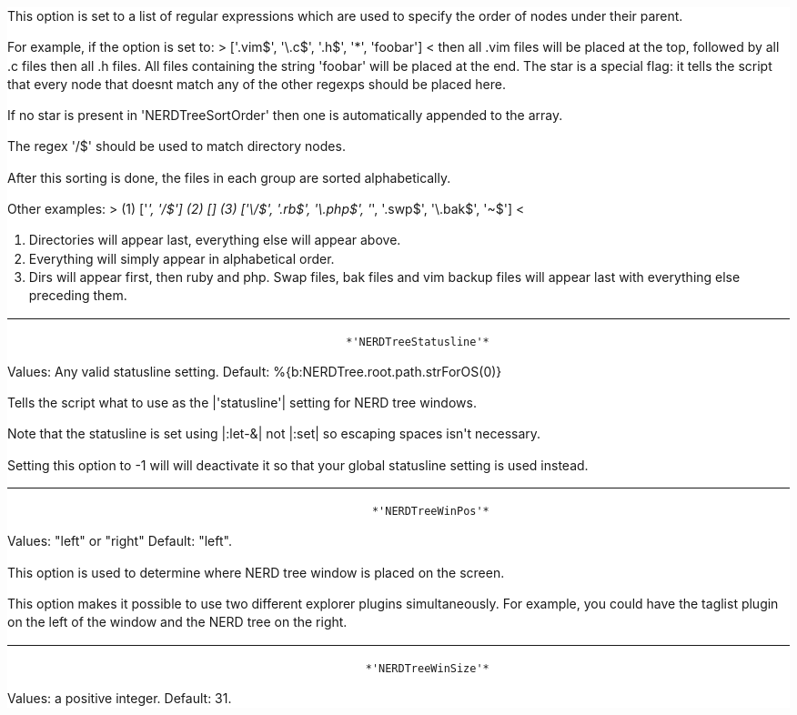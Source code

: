 This option is set to a list of regular expressions which are used to
specify the order of nodes under their parent.

For example, if the option is set to: >
    ['\.vim$', '\.c$', '\.h$', '*', 'foobar']
<
then all .vim files will be placed at the top, followed by all .c files then
all .h files. All files containing the string 'foobar' will be placed at the
end.  The star is a special flag: it tells the script that every node that
doesnt match any of the other regexps should be placed here.

If no star is present in 'NERDTreeSortOrder' then one is automatically
appended to the array.

The regex '\/$' should be used to match directory nodes.

After this sorting is done, the files in each group are sorted alphabetically.

Other examples: >
    (1) ['*', '\/$']
    (2) []
    (3) ['\/$', '\.rb$', '\.php$', '*', '\.swp$',  '\.bak$', '\~$']
<
1. Directories will appear last, everything else will appear above.
2. Everything will simply appear in alphabetical order.
3. Dirs will appear first, then ruby and php. Swap files, bak files and vim
   backup files will appear last with everything else preceding them.

------------------------------------------------------------------------------
                                                        *'NERDTreeStatusline'*
Values: Any valid statusline setting.
Default: %{b:NERDTree.root.path.strForOS(0)}

Tells the script what to use as the |'statusline'| setting for NERD tree
windows.

Note that the statusline is set using |:let-&| not |:set| so escaping spaces
isn't necessary.

Setting this option to -1 will will deactivate it so that your global
statusline setting is used instead.

------------------------------------------------------------------------------
                                                            *'NERDTreeWinPos'*
Values: "left" or "right"
Default: "left".

This option is used to determine where NERD tree window is placed on the
screen.

This option makes it possible to use two different explorer plugins
simultaneously. For example, you could have the taglist plugin on the left of
the window and the NERD tree on the right.

------------------------------------------------------------------------------
                                                           *'NERDTreeWinSize'*
Values: a positive integer.
Default: 31.
